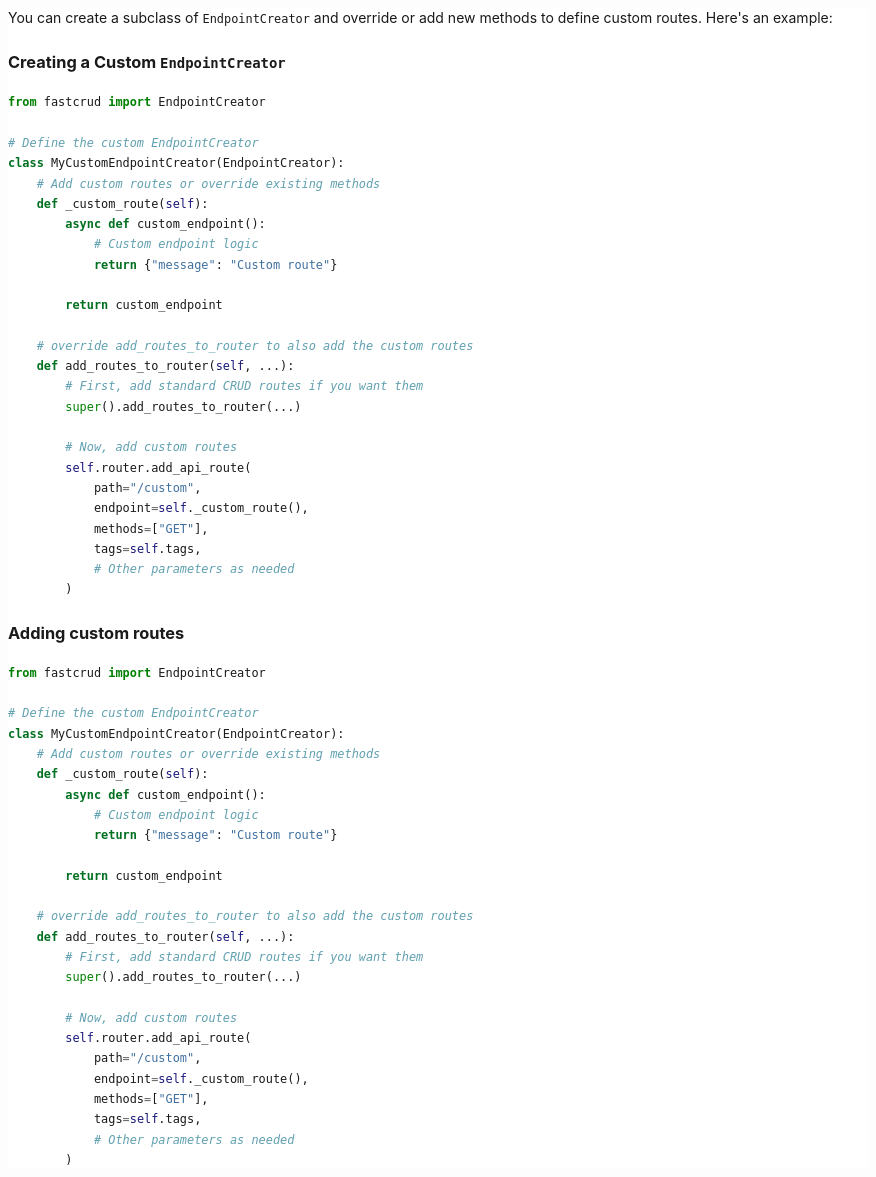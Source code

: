 You can create a subclass of `EndpointCreator` and override or add new methods to define custom routes. Here's an example:

### Creating a Custom `EndpointCreator`

```python hl_lines="3 4"
from fastcrud import EndpointCreator

# Define the custom EndpointCreator
class MyCustomEndpointCreator(EndpointCreator):
    # Add custom routes or override existing methods
    def _custom_route(self):
        async def custom_endpoint():
            # Custom endpoint logic
            return {"message": "Custom route"}

        return custom_endpoint

    # override add_routes_to_router to also add the custom routes
    def add_routes_to_router(self, ...):
        # First, add standard CRUD routes if you want them
        super().add_routes_to_router(...)

        # Now, add custom routes
        self.router.add_api_route(
            path="/custom",
            endpoint=self._custom_route(),
            methods=["GET"],
            tags=self.tags,
            # Other parameters as needed
        )
```

### Adding custom routes

```python hl_lines="5-11"
from fastcrud import EndpointCreator

# Define the custom EndpointCreator
class MyCustomEndpointCreator(EndpointCreator):
    # Add custom routes or override existing methods
    def _custom_route(self):
        async def custom_endpoint():
            # Custom endpoint logic
            return {"message": "Custom route"}

        return custom_endpoint

    # override add_routes_to_router to also add the custom routes
    def add_routes_to_router(self, ...):
        # First, add standard CRUD routes if you want them
        super().add_routes_to_router(...)

        # Now, add custom routes
        self.router.add_api_route(
            path="/custom",
            endpoint=self._custom_route(),
            methods=["GET"],
            tags=self.tags,
            # Other parameters as needed
        )
```
